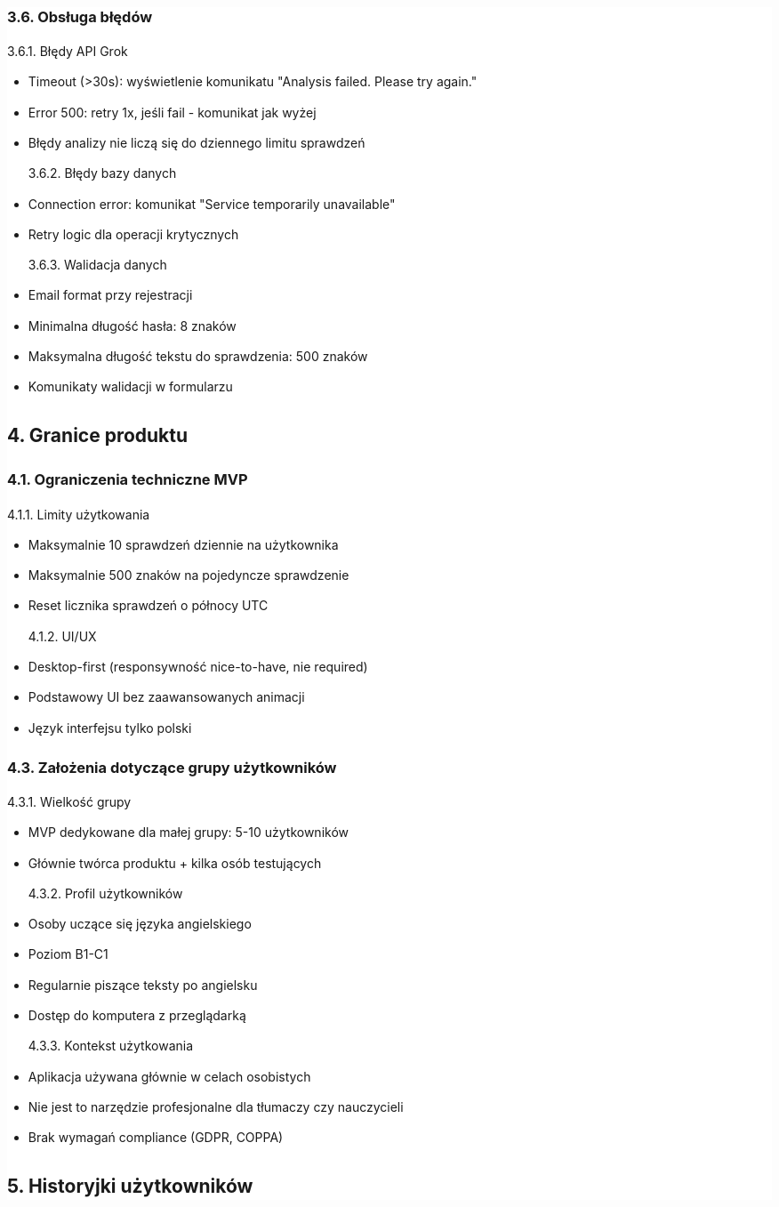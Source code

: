 ### 3.6. Obsługa błędów

3.6.1. Błędy API Grok

- Timeout (>30s): wyświetlenie komunikatu "Analysis failed. Please try again."
- Error 500: retry 1x, jeśli fail - komunikat jak wyżej
- Błędy analizy nie liczą się do dziennego limitu sprawdzeń

  3.6.2. Błędy bazy danych

- Connection error: komunikat "Service temporarily unavailable"
- Retry logic dla operacji krytycznych

  3.6.3. Walidacja danych

- Email format przy rejestracji
- Minimalna długość hasła: 8 znaków
- Maksymalna długość tekstu do sprawdzenia: 500 znaków
- Komunikaty walidacji w formularzu

## 4. Granice produktu

### 4.1. Ograniczenia techniczne MVP

4.1.1. Limity użytkowania

- Maksymalnie 10 sprawdzeń dziennie na użytkownika
- Maksymalnie 500 znaków na pojedyncze sprawdzenie
- Reset licznika sprawdzeń o północy UTC

  4.1.2. UI/UX

- Desktop-first (responsywność nice-to-have, nie required)
- Podstawowy UI bez zaawansowanych animacji
- Język interfejsu tylko polski

### 4.3. Założenia dotyczące grupy użytkowników

4.3.1. Wielkość grupy

- MVP dedykowane dla małej grupy: 5-10 użytkowników
- Głównie twórca produktu + kilka osób testujących

  4.3.2. Profil użytkowników

- Osoby uczące się języka angielskiego
- Poziom B1-C1
- Regularnie piszące teksty po angielsku
- Dostęp do komputera z przeglądarką

  4.3.3. Kontekst użytkowania

- Aplikacja używana głównie w celach osobistych
- Nie jest to narzędzie profesjonalne dla tłumaczy czy nauczycieli
- Brak wymagań compliance (GDPR, COPPA)

## 5. Historyjki użytkowników
